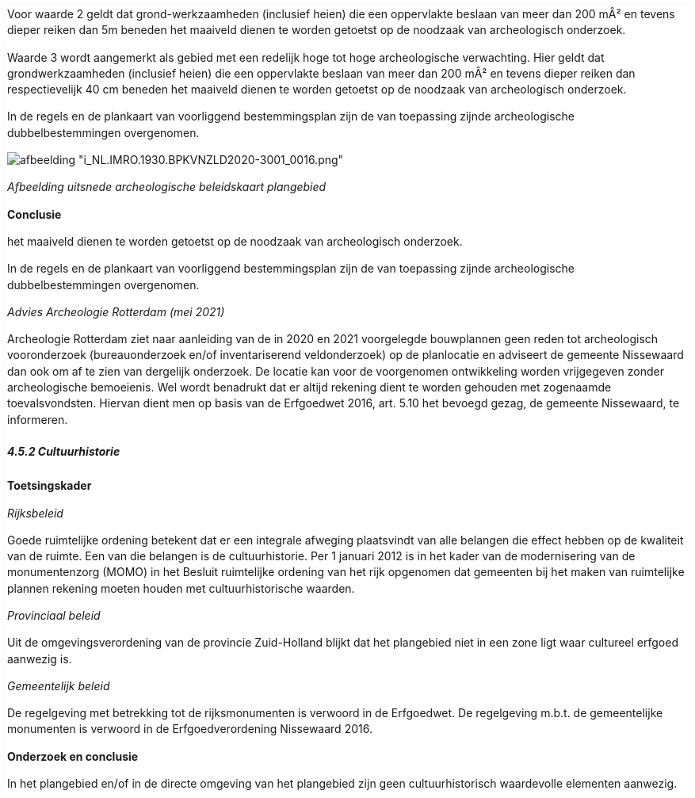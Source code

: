 Voor waarde 2 geldt dat grond\-werkzaamheden (inclusief heien) die een oppervlakte beslaan van meer dan 200 mÂ² en tevens dieper reiken dan 5m beneden het maaiveld dienen te worden getoetst op de noodzaak van archeologisch onderzoek.

Waarde 3 wordt aangemerkt als gebied met een redelijk hoge tot hoge archeologische verwachting. Hier geldt dat grondwerkzaamheden (inclusief heien) die een oppervlakte beslaan van meer dan 200 mÂ² en tevens dieper reiken dan respectievelijk 40 cm beneden het maaiveld dienen te worden getoetst op de noodzaak van archeologisch onderzoek.

In de regels en de plankaart van voorliggend bestemmingsplan zijn de van toepassing zijnde archeologische dubbelbestemmingen overgenomen.

![afbeelding "i_NL.IMRO.1930.BPKVNZLD2020-3001_0016.png"](i_NL.IMRO.1930.BPKVNZLD2020-3001_0016.png)

*Afbeelding uitsnede archeologische beleidskaart plangebied*

**Conclusie**

het maaiveld dienen te worden getoetst op de noodzaak van archeologisch onderzoek.

In de regels en de plankaart van voorliggend bestemmingsplan zijn de van toepassing zijnde archeologische dubbelbestemmingen overgenomen.

*Advies Archeologie Rotterdam (mei 2021\)*

Archeologie Rotterdam ziet naar aanleiding van de in 2020 en 2021 voorgelegde bouwplannen geen reden tot archeologisch vooronderzoek (bureauonderzoek en/of inventariserend veldonderzoek) op de planlocatie en adviseert de gemeente Nissewaard dan ook om af te zien van dergelijk onderzoek. De locatie kan voor de voorgenomen ontwikkeling worden vrijgegeven zonder archeologische bemoeienis. Wel wordt benadrukt dat er altijd rekening dient te worden gehouden met zogenaamde toevalsvondsten. Hiervan dient men op basis van de Erfgoedwet 2016, art. 5\.10 het bevoegd gezag, de gemeente Nissewaard, te informeren.

##### 4\.5\.2 Cultuurhistorie

**Toetsingskader**

*Rijksbeleid*

Goede ruimtelijke ordening betekent dat er een integrale afweging plaatsvindt van alle belangen die effect hebben op de kwaliteit van de ruimte. Een van die belangen is de cultuurhistorie. Per 1 januari 2012 is in het kader van de modernisering van de monumentenzorg (MOMO) in het Besluit ruimtelijke ordening van het rijk opgenomen dat gemeenten bij het maken van ruimtelijke plannen rekening moeten houden met cultuurhistorische waarden.

*Provinciaal beleid*

Uit de omgevingsverordening van de provincie Zuid\-Holland blijkt dat het plangebied niet in een zone ligt waar cultureel erfgoed aanwezig is.

*Gemeentelijk beleid*

De regelgeving met betrekking tot de rijksmonumenten is verwoord in de Erfgoedwet. De regelgeving m.b.t. de gemeentelijke monumenten is verwoord in de Erfgoedverordening Nissewaard 2016\.

**Onderzoek en conclusie**

In het plangebied en/of in de directe omgeving van het plangebied zijn geen cultuurhistorisch waardevolle elementen aanwezig.
